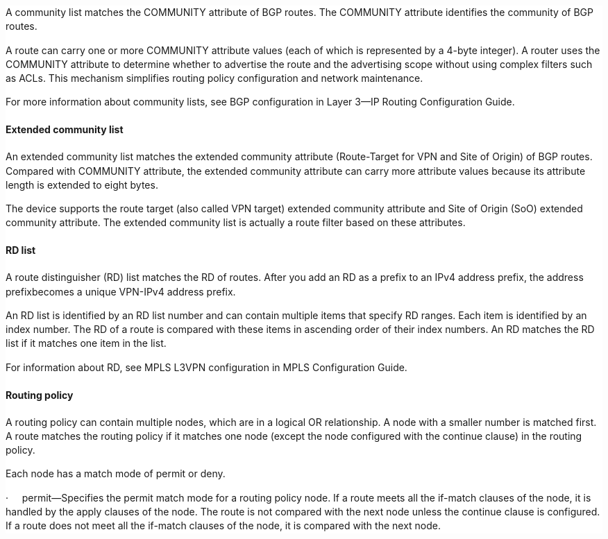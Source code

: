 A community list matches the COMMUNITY attribute
of BGP routes. The COMMUNITY
attribute identifies the community of BGP routes.

A route can carry one or more COMMUNITY attribute values
(each of which is represented by a 4-byte integer). A router uses the COMMUNITY attribute
to determine whether to advertise the route and the advertising scope without
using complex filters such as ACLs. This mechanism simplifies routing
policy configuration and network maintenance.

For more information about community lists,
see BGP configuration in Layer 3—IP Routing
Configuration Guide.

#### Extended community list

An extended community list matches the
extended community attribute (Route-Target for VPN and Site of Origin) of BGP
routes. Compared with COMMUNITY attribute, the extended community attribute can
carry more attribute values because its attribute length is extended to eight
bytes.

The device supports the route target (also
called VPN target) extended community attribute and Site of Origin (SoO) extended community attribute. The extended
community list is actually a route filter based on these attributes.

#### RD list

A route distinguisher (RD) list matches the RD of routes.
After you add an RD as a prefix to an IPv4 address prefix, the address prefixbecomes a
unique VPN-IPv4 address prefix.

An RD list is identified by an RD list
number and can contain multiple items that specify RD ranges. Each item is
identified by an index number. The RD of a route is compared with these items
in ascending order of their index numbers. An RD matches the RD list if it
matches one item in the list.

For information about RD, see MPLS L3VPN
configuration in MPLS Configuration Guide.

#### Routing policy

A routing policy can contain multiple nodes,
which are in a logical OR relationship. A node with a smaller number is matched
first. A route matches the routing policy if it matches one node (except the
node configured with the continue clause) in the
routing policy.

Each node has a match mode of permit or deny.

·     permit—Specifies the permit match mode for a routing
policy node. If a route meets all the if-match
clauses of the node, it is handled by the apply
clauses of the node. The route is not compared with the next node unless the continue clause is configured. If a route does not meet
all the if-match clauses of the node, it is
compared with the next node.
